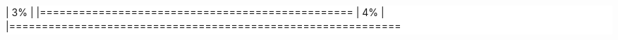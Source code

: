 |   3%  |                                                                                                                                                                                                                                                                                                                                                                                                                                                                                                                                                                                                                                                                                                                                                                                                                                                                                                                                                                                                                                                                                                                                                                                                                                              |================================================                                                                                                                                                                                                                                                                                                                                                                                                                                                                                                                                                                                                                                                                                                                                                                                                                                                                                                                                                                                                                                                                                                                                                                                      |   4%  |                                                                                                                                                                                                                                                                                                                                                                                                                                                                                                                                                                                                                                                                                                                                                                                                                                                                                                                                                                                                                                                                                                                                                                                                                                              |============================================================